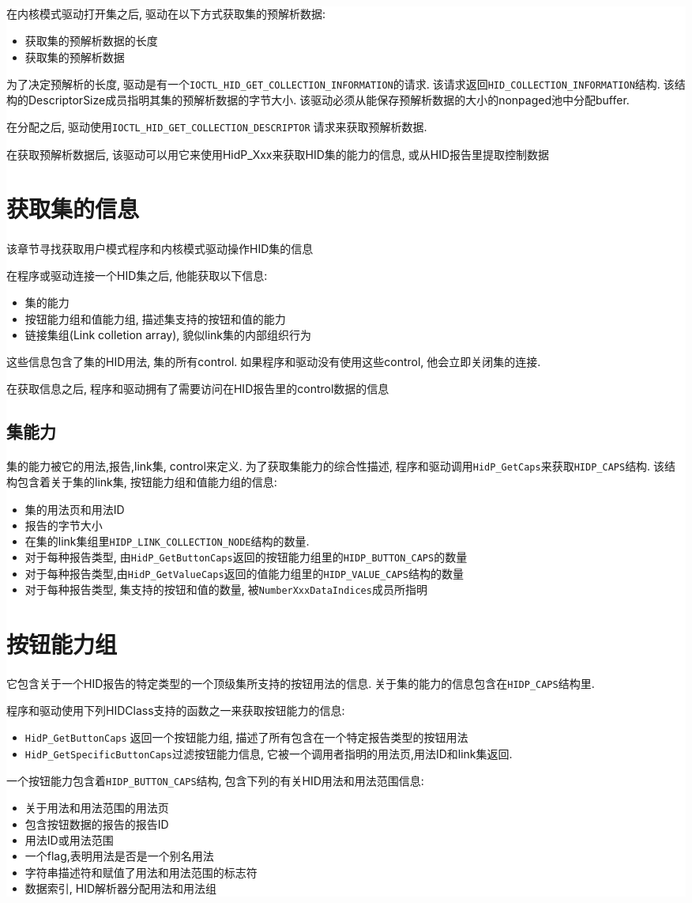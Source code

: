 在内核模式驱动打开集之后, 驱动在以下方式获取集的预解析数据:

- 获取集的预解析数据的长度
- 获取集的预解析数据

为了决定预解析的长度, 驱动是有一个`IOCTL_HID_GET_COLLECTION_INFORMATION`的请求. 该请求返回`HID_COLLECTION_INFORMATION`结构. 该结构的DescriptorSize成员指明其集的预解析数据的字节大小. 该驱动必须从能保存预解析数据的大小的nonpaged池中分配buffer.

在分配之后, 驱动使用`IOCTL_HID_GET_COLLECTION_DESCRIPTOR` 请求来获取预解析数据.

在获取预解析数据后, 该驱动可以用它来使用HidP_Xxx来获取HID集的能力的信息, 或从HID报告里提取控制数据



# 获取集的信息

该章节寻找获取用户模式程序和内核模式驱动操作HID集的信息

在程序或驱动连接一个HID集之后, 他能获取以下信息:

- 集的能力
- 按钮能力组和值能力组, 描述集支持的按钮和值的能力
- 链接集组(Link colletion array), 貌似link集的内部组织行为

这些信息包含了集的HID用法, 集的所有control. 如果程序和驱动没有使用这些control, 他会立即关闭集的连接.

在获取信息之后, 程序和驱动拥有了需要访问在HID报告里的control数据的信息



## 集能力

集的能力被它的用法,报告,link集, control来定义. 为了获取集能力的综合性描述, 程序和驱动调用`HidP_GetCaps`来获取`HIDP_CAPS`结构. 该结构包含着关于集的link集, 按钮能力组和值能力组的信息:

- 集的用法页和用法ID
- 报告的字节大小
- 在集的link集组里`HIDP_LINK_COLLECTION_NODE`结构的数量.
- 对于每种报告类型, 由`HidP_GetButtonCaps`返回的按钮能力组里的`HIDP_BUTTON_CAPS`的数量
- 对于每种报告类型,由`HidP_GetValueCaps`返回的值能力组里的`HIDP_VALUE_CAPS`结构的数量
- 对于每种报告类型, 集支持的按钮和值的数量, 被`NumberXxxDataIndices`成员所指明



# 按钮能力组

它包含关于一个HID报告的特定类型的一个顶级集所支持的按钮用法的信息. 关于集的能力的信息包含在`HIDP_CAPS`结构里.

程序和驱动使用下列HIDClass支持的函数之一来获取按钮能力的信息:

- `HidP_GetButtonCaps`  返回一个按钮能力组, 描述了所有包含在一个特定报告类型的按钮用法
- `HidP_GetSpecificButtonCaps`过滤按钮能力信息, 它被一个调用者指明的用法页,用法ID和link集返回.

一个按钮能力包含着`HIDP_BUTTON_CAPS`结构, 包含下列的有关HID用法和用法范围信息:

- 关于用法和用法范围的用法页
- 包含按钮数据的报告的报告ID
- 用法ID或用法范围
- 一个flag,表明用法是否是一个别名用法
- 字符串描述符和赋值了用法和用法范围的标志符
- 数据索引, HID解析器分配用法和用法组
